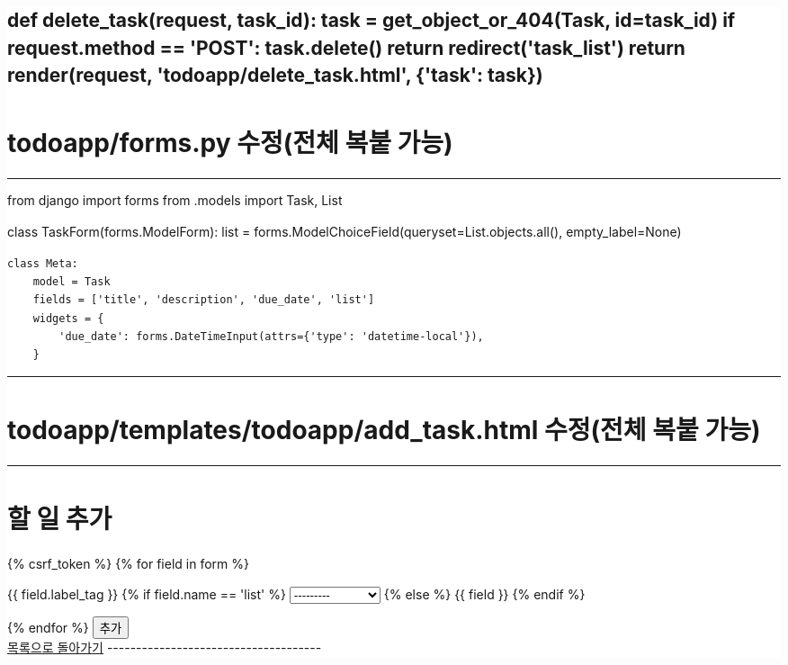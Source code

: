 
def delete_task(request, task_id):
    task = get_object_or_404(Task, id=task_id)
    if request.method == 'POST':
        task.delete()
        return redirect('task_list')
    return render(request, 'todoapp/delete_task.html', {'task': task})
-------------------------------------

# todoapp/forms.py 수정(전체 복붙 가능)
-------------------------------------
from django import forms
from .models import Task, List

class TaskForm(forms.ModelForm):
    list = forms.ModelChoiceField(queryset=List.objects.all(), empty_label=None)

    class Meta:
        model = Task
        fields = ['title', 'description', 'due_date', 'list']
        widgets = {
            'due_date': forms.DateTimeInput(attrs={'type': 'datetime-local'}),
        }

-------------------------------------

# todoapp/templates/todoapp/add_task.html 수정(전체 복붙 가능)
-------------------------------------
<!DOCTYPE html>
<html lang="ko">
<head>
    <meta charset="UTF-8">
    <meta name="viewport" content="width=device-width, initial-scale=1.0">
    <title>할 일 추가</title>
</head>
<body>
    <h1>할 일 추가</h1>
    <form method="post">
        {% csrf_token %}
        {% for field in form %}
            <p>
                {{ field.label_tag }}
                {% if field.name == 'list' %}
                    <select name="list" required>
                        <option value="">---------</option>
                        {% for list in lists %}
                            <option value="{{ list.id }}">{{ list.name }}</option>
                        {% endfor %}
                    </select>
                {% else %}
                    {{ field }}
                {% endif %}
            </p>
        {% endfor %}
        <button type="submit">추가</button>
    </form>
    <a href="{% url 'task_list' %}">목록으로 돌아가기</a>
</body>
</html>
-------------------------------------
